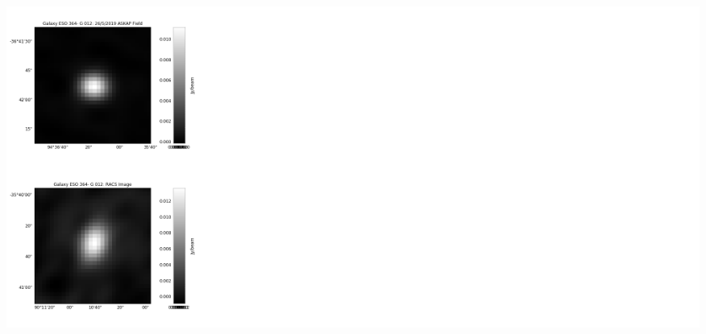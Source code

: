 <img src="ASKfig003.png" width="250" height="194">
</div>
<div class="column">
<img src="RACSfig003.png" width="250" height="194">
</div>
</div>
<div class="row">
<div class="column">